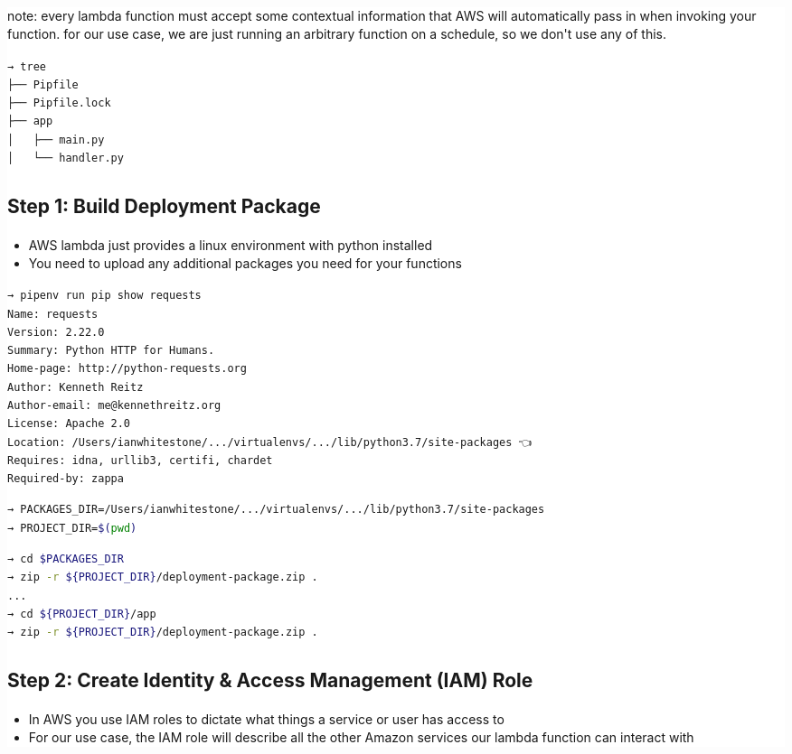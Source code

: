 note: every lambda function must accept some contextual information that AWS will automatically pass in when invoking your function. for our use case, we are just running an arbitrary function on a schedule, so we don't use any of this.


```bash
→ tree
├── Pipfile
├── Pipfile.lock
├── app
│   ├── main.py
│   └── handler.py
```


## Step 1: Build Deployment Package

* AWS lambda just provides a linux environment with python installed
* You need to upload any additional packages you need for your functions


```bash
→ pipenv run pip show requests
Name: requests
Version: 2.22.0
Summary: Python HTTP for Humans.
Home-page: http://python-requests.org
Author: Kenneth Reitz
Author-email: me@kennethreitz.org
License: Apache 2.0
Location: /Users/ianwhitestone/.../virtualenvs/.../lib/python3.7/site-packages 👈
Requires: idna, urllib3, certifi, chardet
Required-by: zappa
```


```bash
→ PACKAGES_DIR=/Users/ianwhitestone/.../virtualenvs/.../lib/python3.7/site-packages
→ PROJECT_DIR=$(pwd)
```


```bash
→ cd $PACKAGES_DIR
→ zip -r ${PROJECT_DIR}/deployment-package.zip .
...
→ cd ${PROJECT_DIR}/app
→ zip -r ${PROJECT_DIR}/deployment-package.zip .
```


## Step 2: Create Identity & Access Management (IAM) Role

* In AWS you use IAM roles to dictate what things a service or user has access to
* For our use case, the IAM role will describe all the other Amazon services our lambda function can interact with
